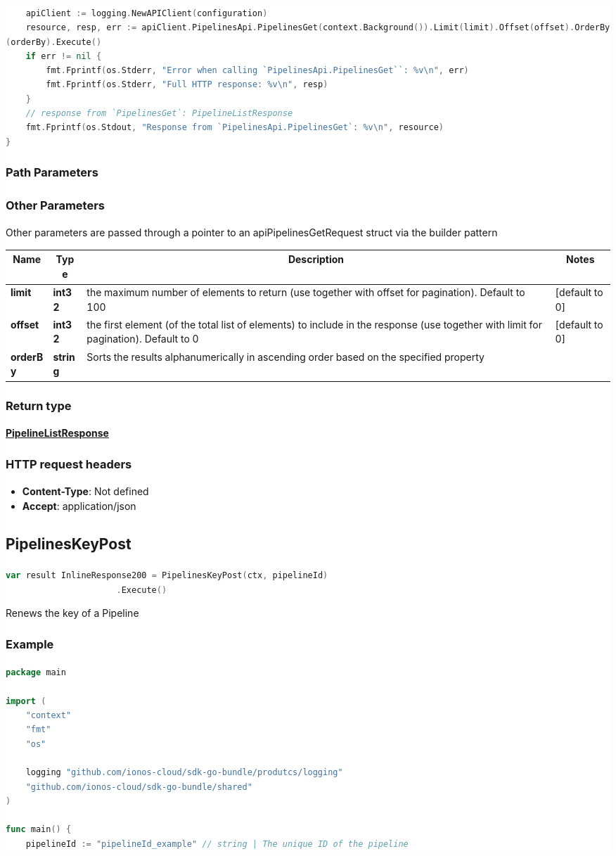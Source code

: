 ```go
    apiClient := logging.NewAPIClient(configuration)
    resource, resp, err := apiClient.PipelinesApi.PipelinesGet(context.Background()).Limit(limit).Offset(offset).OrderBy(orderBy).Execute()
    if err != nil {
        fmt.Fprintf(os.Stderr, "Error when calling `PipelinesApi.PipelinesGet``: %v\n", err)
        fmt.Fprintf(os.Stderr, "Full HTTP response: %v\n", resp)
    }
    // response from `PipelinesGet`: PipelineListResponse
    fmt.Fprintf(os.Stdout, "Response from `PipelinesApi.PipelinesGet`: %v\n", resource)
}
```

### Path Parameters



### Other Parameters

Other parameters are passed through a pointer to an apiPipelinesGetRequest struct via the builder pattern


|Name | Type | Description  | Notes|
|------------- | ------------- | ------------- | -------------|
| **limit** | **int32** | the maximum number of elements to return (use together with offset for pagination). Default to 100 | [default to 0]|
| **offset** | **int32** | the first element (of the total list of elements) to include in the response (use together with limit for pagination). Default to 0 | [default to 0]|
| **orderBy** | **string** | Sorts the results alphanumerically in ascending order based on the specified property | |

### Return type

[**PipelineListResponse**](../models/PipelineListResponse.md)

### HTTP request headers

- **Content-Type**: Not defined
- **Accept**: application/json



## PipelinesKeyPost

```go
var result InlineResponse200 = PipelinesKeyPost(ctx, pipelineId)
                      .Execute()
```

Renews the key of a Pipeline



### Example

```go
package main

import (
    "context"
    "fmt"
    "os"

    logging "github.com/ionos-cloud/sdk-go-bundle/produtcs/logging"
    "github.com/ionos-cloud/sdk-go-bundle/shared"
)

func main() {
    pipelineId := "pipelineId_example" // string | The unique ID of the pipeline
```